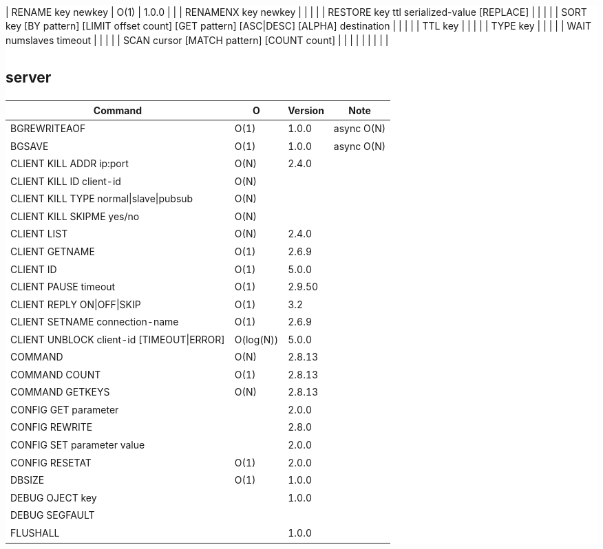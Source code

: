 | RENAME key newkey                                            | O(1) | 1.0.0   |      |
| RENAMENX key newkey                                          |      |         |      |
| RESTORE key ttl serialized-value [REPLACE]                   |      |         |      |
| SORT key [BY pattern] [LIMIT offset count] [GET pattern] [ASC\|DESC] [ALPHA] destination |      |         |      |
| TTL key                                                      |      |         |      |
| TYPE key                                                     |      |         |      |
| WAIT numslaves timeout                                       |      |         |      |
| SCAN cursor [MATCH pattern] [COUNT count]                    |      |         |      |
|                                                              |      |         |      |





## server

| Command                                                 | O         | Version | Note       |
| ------------------------------------------------------- | --------- | ------- | ---------- |
| BGREWRITEAOF                                            | O(1)      | 1.0.0   | async O(N) |
| BGSAVE                                                  | O(1)      | 1.0.0   | async O(N) |
| CLIENT KILL ADDR ip:port                                | O(N)      | 2.4.0   |            |
| CLIENT KILL ID client-id                                | O(N)      |         |            |
| CLIENT KILL TYPE normal\|slave\|pubsub                  | O(N)      |         |            |
| CLIENT KILL SKIPME yes/no                               | O(N)      |         |            |
| CLIENT LIST                                             | O(N)      | 2.4.0   |            |
| CLIENT GETNAME                                          | O(1)      | 2.6.9   |            |
| CLIENT ID                                               | O(1)      | 5.0.0   |            |
| CLIENT PAUSE timeout                                    | O(1)      | 2.9.50  |            |
| CLIENT REPLY ON\|OFF\|SKIP                              | O(1)      | 3.2     |            |
| CLIENT SETNAME connection-name                          | O(1)      | 2.6.9   |            |
| CLIENT UNBLOCK client-id [TIMEOUT\|ERROR]               | O(log(N)) | 5.0.0   |            |
| COMMAND                                                 | O(N)      | 2.8.13  |            |
| COMMAND COUNT                                           | O(1)      | 2.8.13  |            |
| COMMAND GETKEYS                                         | O(N)      | 2.8.13  |            |
| CONFIG GET parameter                                    |           | 2.0.0   |            |
| CONFIG REWRITE                                          |           | 2.8.0   |            |
| CONFIG SET parameter value                              |           | 2.0.0   |            |
| CONFIG RESETAT                                          | O(1)      | 2.0.0   |            |
| DBSIZE                                                  | O(1)      | 1.0.0   |            |
| DEBUG OJECT key                                         |           | 1.0.0   |            |
| DEBUG SEGFAULT                                          |           |         |            |
| FLUSHALL                                                |           | 1.0.0   |            |